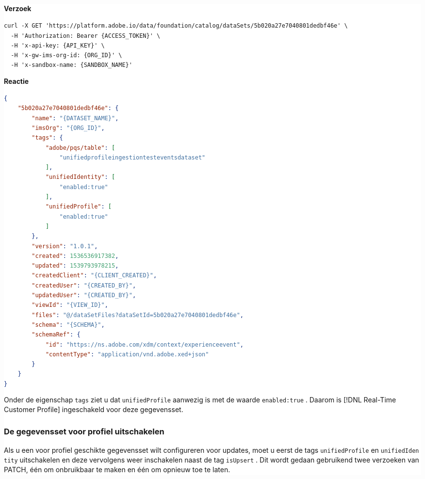 **Verzoek**

```shell
curl -X GET 'https://platform.adobe.io/data/foundation/catalog/dataSets/5b020a27e7040801dedbf46e' \
  -H 'Authorization: Bearer {ACCESS_TOKEN}' \
  -H 'x-api-key: {API_KEY}' \
  -H 'x-gw-ims-org-id: {ORG_ID}' \
  -H 'x-sandbox-name: {SANDBOX_NAME}'
```

**Reactie**

```json
{
    "5b020a27e7040801dedbf46e": {
        "name": "{DATASET_NAME}",
        "imsOrg": "{ORG_ID}",
        "tags": {
            "adobe/pqs/table": [
                "unifiedprofileingestiontesteventsdataset"
            ],
            "unifiedIdentity": [
                "enabled:true"
            ],
            "unifiedProfile": [
                "enabled:true"
            ]
        },
        "version": "1.0.1",
        "created": 1536536917382,
        "updated": 1539793978215,
        "createdClient": "{CLIENT_CREATED}",
        "createdUser": "{CREATED_BY}",
        "updatedUser": "{CREATED_BY}",
        "viewId": "{VIEW_ID}",
        "files": "@/dataSetFiles?dataSetId=5b020a27e7040801dedbf46e",
        "schema": "{SCHEMA}",
        "schemaRef": {
            "id": "https://ns.adobe.com/xdm/context/experienceevent",
            "contentType": "application/vnd.adobe.xed+json"
        }
    }
}
```

Onder de eigenschap `tags` ziet u dat `unifiedProfile` aanwezig is met de waarde `enabled:true` . Daarom is [!DNL Real-Time Customer Profile] ingeschakeld voor deze gegevensset.

### De gegevensset voor profiel uitschakelen

Als u een voor profiel geschikte gegevensset wilt configureren voor updates, moet u eerst de tags `unifiedProfile` en `unifiedIdentity` uitschakelen en deze vervolgens weer inschakelen naast de tag `isUpsert` . Dit wordt gedaan gebruikend twee verzoeken van PATCH, één om onbruikbaar te maken en één om opnieuw toe te laten.
